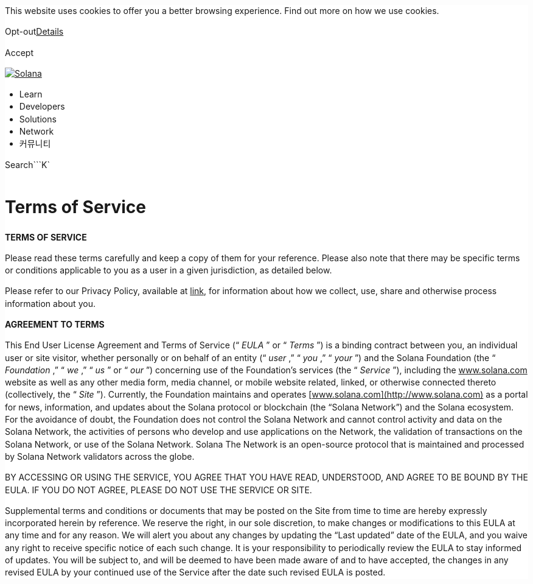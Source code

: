 This website uses cookies to offer you a better browsing experience. Find out
more on how we use cookies.

Opt-out[Details](/ko/privacy-policy#collection-of-information)

Accept

[![Solana](/_next/static/media/logotype.e4df684f.svg)](/ko)

  * Learn
  * Developers
  * Solutions
  * Network
  * 커뮤니티

Search```K`

# Terms of Service

**TERMS OF SERVICE**

Please read these terms carefully and keep a copy of them for your reference.
Please also note that there may be specific terms or conditions applicable to
you as a user in a given jurisdiction, as detailed below.

Please refer to our Privacy Policy, available at
[link](https://solana.com/privacy-policy), for information about how we
collect, use, share and otherwise process information about you.

**AGREEMENT TO TERMS**

This End User License Agreement and Terms of Service (“ _EULA_ ” or “ _Terms_
”) is a binding contract between you, an individual user or site visitor,
whether personally or on behalf of an entity (“ _user_ ,” “ _you_ ,” “ _your_
”) and the Solana Foundation (the “ _Foundation_ ,” “ _we_ ,” “ _us_ ” or “
_our_ ”) concerning use of the Foundation’s services (the “ _Service_ ”),
including the www.solana.com website as well as any other media form, media
channel, or mobile website related, linked, or otherwise connected thereto
(collectively, the “ _Site_ ”). Currently, the Foundation maintains and
operates [www.solana.com](http://www.solana.com) as a portal for news,
information, and updates about the Solana protocol or blockchain (the “Solana
Network”) and the Solana ecosystem. For the avoidance of doubt, the Foundation
does not control the Solana Network and cannot control activity and data on
the Solana Network, the activities of persons who develop and use applications
on the Network, the validation of transactions on the Solana Network, or use
of the Solana Network. Solana The Network is an open-source protocol that is
maintained and processed by Solana Network validators across the globe.

BY ACCESSING OR USING THE SERVICE, YOU AGREE THAT YOU HAVE READ, UNDERSTOOD,
AND AGREE TO BE BOUND BY THE EULA. IF YOU DO NOT AGREE, PLEASE DO NOT USE THE
SERVICE OR SITE.

Supplemental terms and conditions or documents that may be posted on the Site
from time to time are hereby expressly incorporated herein by reference. We
reserve the right, in our sole discretion, to make changes or modifications to
this EULA at any time and for any reason. We will alert you about any changes
by updating the “Last updated” date of the EULA, and you waive any right to
receive specific notice of each such change. It is your responsibility to
periodically review the EULA to stay informed of updates. You will be subject
to, and will be deemed to have been made aware of and to have accepted, the
changes in any revised EULA by your continued use of the Service after the
date such revised EULA is posted.
